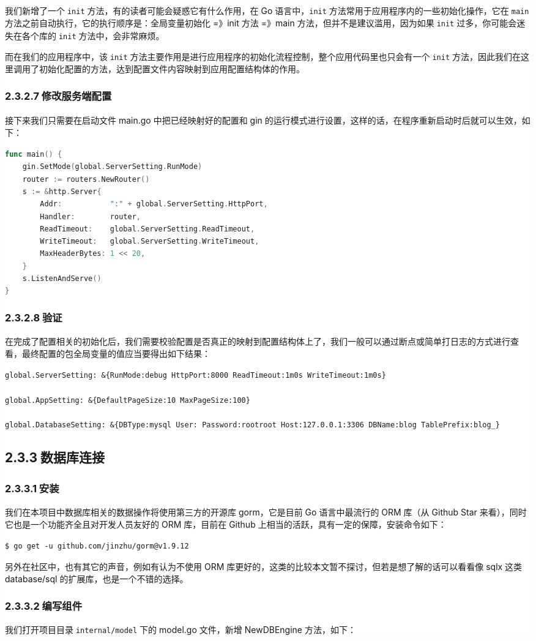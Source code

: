 我们新增了一个 `init` 方法，有的读者可能会疑惑它有什么作用，在 Go 语言中，`init` 方法常用于应用程序内的一些初始化操作，它在 `main` 方法之前自动执行，它的执行顺序是：全局变量初始化 =》init 方法 =》main 方法，但并不是建议滥用，因为如果 `init` 过多，你可能会迷失在各个库的 `init` 方法中，会非常麻烦。

而在我们的应用程序中，该 `init` 方法主要作用是进行应用程序的初始化流程控制，整个应用代码里也只会有一个 `init` 方法，因此我们在这里调用了初始化配置的方法，达到配置文件内容映射到应用配置结构体的作用。

### 2.3.2.7 修改服务端配置

接下来我们只需要在启动文件 main.go 中把已经映射好的配置和 gin 的运行模式进行设置，这样的话，在程序重新启动时后就可以生效，如下：

```go
func main() {
	gin.SetMode(global.ServerSetting.RunMode)
	router := routers.NewRouter()
	s := &http.Server{
		Addr:           ":" + global.ServerSetting.HttpPort,
		Handler:        router,
		ReadTimeout:    global.ServerSetting.ReadTimeout,
		WriteTimeout:   global.ServerSetting.WriteTimeout,
		MaxHeaderBytes: 1 << 20,
	}
	s.ListenAndServe()
}
```

### 2.3.2.8 验证

在完成了配置相关的初始化后，我们需要校验配置是否真正的映射到配置结构体上了，我们一般可以通过断点或简单打日志的方式进行查看，最终配置的包全局变量的值应当要得出如下结果：

```shell
global.ServerSetting: &{RunMode:debug HttpPort:8000 ReadTimeout:1m0s WriteTimeout:1m0s}

global.AppSetting: &{DefaultPageSize:10 MaxPageSize:100}

global.DatabaseSetting: &{DBType:mysql User: Password:rootroot Host:127.0.0.1:3306 DBName:blog TablePrefix:blog_}
```

## 2.3.3 数据库连接

### 2.3.3.1 安装

我们在本项目中数据库相关的数据操作将使用第三方的开源库 gorm，它是目前 Go 语言中最流行的 ORM 库（从 Github Star 来看），同时它也是一个功能齐全且对开发人员友好的 ORM 库，目前在 Github 上相当的活跃，具有一定的保障，安装命令如下：

```shell
$ go get -u github.com/jinzhu/gorm@v1.9.12
```

另外在社区中，也有其它的声音，例如有认为不使用 ORM 库更好的，这类的比较本文暂不探讨，但若是想了解的话可以看看像 sqlx 这类 database/sql 的扩展库，也是一个不错的选择。

### 2.3.3.2 编写组件

我们打开项目目录 `internal/model` 下的 model.go 文件，新增 NewDBEngine 方法，如下：
